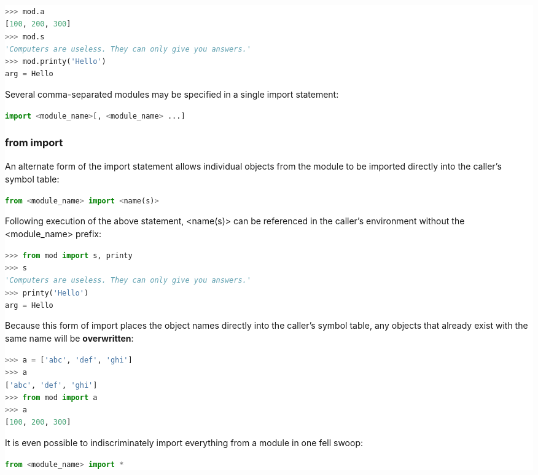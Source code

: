 ```python
>>> mod.a
[100, 200, 300]
>>> mod.s
'Computers are useless. They can only give you answers.'
>>> mod.printy('Hello')
arg = Hello

```

Several comma-separated modules may be specified in a single import statement:

```python
import <module_name>[, <module_name> ...]

```

### from import

An alternate form of the import statement allows individual objects from the module to be imported directly into the caller’s symbol table:

```python
from <module_name> import <name(s)>

```

Following execution of the above statement, <name(s)>  can be referenced in the caller’s environment without the <module_name> prefix:

```python
>>> from mod import s, printy
>>> s
'Computers are useless. They can only give you answers.'
>>> printy('Hello')
arg = Hello
```

Because this form of import places the object names directly into the caller’s symbol table, any objects that already exist with the same name will be **overwritten**:


```python
>>> a = ['abc', 'def', 'ghi']
>>> a
['abc', 'def', 'ghi']
>>> from mod import a
>>> a
[100, 200, 300]

```

It is even possible to indiscriminately import everything from a module in one fell swoop:

```python
from <module_name> import *

```
